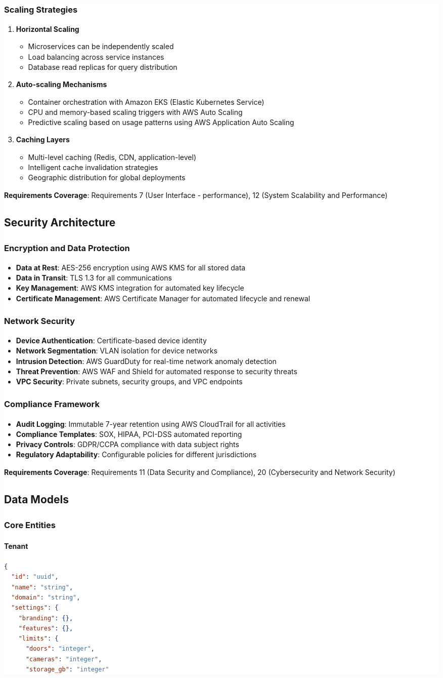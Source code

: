 ### Scaling Strategies

1. **Horizontal Scaling**
   - Microservices can be independently scaled
   - Load balancing across service instances
   - Database read replicas for query distribution

2. **Auto-scaling Mechanisms**
   - Container orchestration with Amazon EKS (Elastic Kubernetes Service)
   - CPU and memory-based scaling triggers with AWS Auto Scaling
   - Predictive scaling based on usage patterns using AWS Application Auto Scaling

3. **Caching Layers**
   - Multi-level caching (Redis, CDN, application-level)
   - Intelligent cache invalidation strategies
   - Geographic distribution for global deployments

**Requirements Coverage**: Requirements 7 (User Interface - performance), 12 (System Scalability and Performance)

## Security Architecture

### Encryption and Data Protection

- **Data at Rest**: AES-256 encryption using AWS KMS for all stored data
- **Data in Transit**: TLS 1.3 for all communications
- **Key Management**: AWS KMS integration for automated key lifecycle
- **Certificate Management**: AWS Certificate Manager for automated lifecycle and renewal

### Network Security

- **Device Authentication**: Certificate-based device identity
- **Network Segmentation**: VLAN isolation for device networks
- **Intrusion Detection**: AWS GuardDuty for real-time network anomaly detection
- **Threat Prevention**: AWS WAF and Shield for automated response to security threats
- **VPC Security**: Private subnets, security groups, and VPC endpoints

### Compliance Framework

- **Audit Logging**: Immutable 7-year retention using AWS CloudTrail for all activities
- **Compliance Templates**: SOX, HIPAA, PCI-DSS automated reporting
- **Privacy Controls**: GDPR/CCPA compliance with data subject rights
- **Regulatory Adaptability**: Configurable policies for different jurisdictions

**Requirements Coverage**: Requirements 11 (Data Security and Compliance), 20 (Cybersecurity and Network Security)

## Data Models

### Core Entities

#### Tenant
```json
{
  "id": "uuid",
  "name": "string",
  "domain": "string",
  "settings": {
    "branding": {},
    "features": {},
    "limits": {
      "doors": "integer",
      "cameras": "integer", 
      "storage_gb": "integer"
```